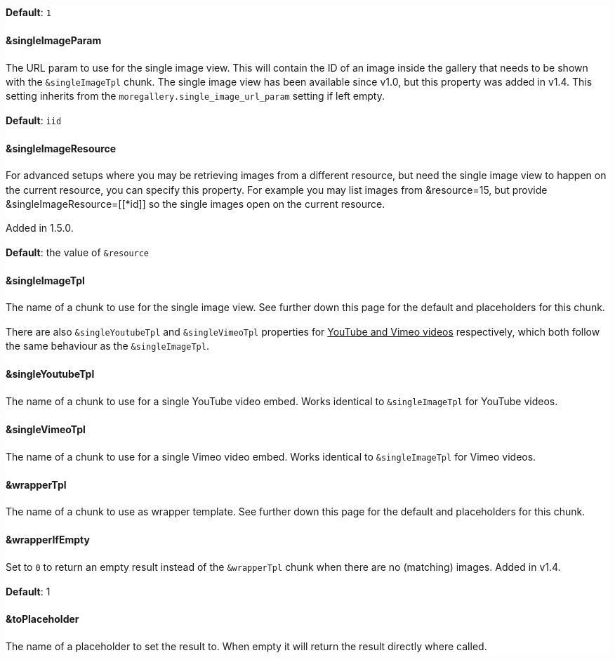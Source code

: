 **Default**: `1`  

#### &singleImageParam

The URL param to use for the single image view. This will contain the ID of an image inside the gallery that needs to be shown with the `&singleImageTpl` chunk. The single image view has been available since v1.0, but this property was added in v1.4. This setting inherits from the `moregallery.single_image_url_param` setting if left empty.  

**Default**: `iid` 

#### &singleImageResource

For advanced setups where you may be retrieving images from a different resource, but need the single image view to happen on the current resource, you can specify this property. For example you may list images from &resource=15, but provide &singleImageResource=[[*id]] so the single images open on the current resource.

Added in 1.5.0.

**Default**: the value of `&resource`

#### &singleImageTpl

The name of a chunk to use for the single image view. See further down this page for the default and placeholders for this chunk.  

There are also `&singleYoutubeTpl` and `&singleVimeoTpl` properties for [YouTube and Vimeo videos](../Video) respectively, which both follow the same behaviour as the `&singleImageTpl`. 

#### &singleYoutubeTpl

The name of a chunk to use for a single YouTube video embed. Works identical to `&singleImageTpl` for YouTube videos. 

#### &singleVimeoTpl

The name of a chunk to use for a single Vimeo video embed. Works identical to `&singleImageTpl` for Vimeo videos. 


#### &wrapperTpl

The name of a chunk to use as wrapper template. See further down this page for the default and placeholders for this chunk.  

#### &wrapperIfEmpty

Set to `0` to return an empty result instead of the `&wrapperTpl` chunk when there are no (matching) images. Added in v1.4.  

**Default**: 1  

#### &toPlaceholder

The name of a placeholder to set the result to. When empty it will return the result directly where called.  
